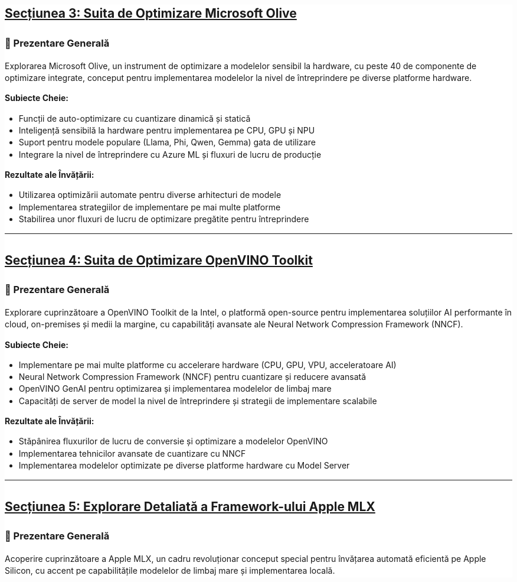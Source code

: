 
## [Secțiunea 3: Suita de Optimizare Microsoft Olive](./03.MicrosoftOlive.md)

### 🎯 Prezentare Generală
Explorarea Microsoft Olive, un instrument de optimizare a modelelor sensibil la hardware, cu peste 40 de componente de optimizare integrate, conceput pentru implementarea modelelor la nivel de întreprindere pe diverse platforme hardware.

**Subiecte Cheie:**
- Funcții de auto-optimizare cu cuantizare dinamică și statică
- Inteligență sensibilă la hardware pentru implementarea pe CPU, GPU și NPU
- Suport pentru modele populare (Llama, Phi, Qwen, Gemma) gata de utilizare
- Integrare la nivel de întreprindere cu Azure ML și fluxuri de lucru de producție

**Rezultate ale Învățării:**
- Utilizarea optimizării automate pentru diverse arhitecturi de modele
- Implementarea strategiilor de implementare pe mai multe platforme
- Stabilirea unor fluxuri de lucru de optimizare pregătite pentru întreprindere

---

## [Secțiunea 4: Suita de Optimizare OpenVINO Toolkit](./04.openvino.md)

### 🎯 Prezentare Generală
Explorare cuprinzătoare a OpenVINO Toolkit de la Intel, o platformă open-source pentru implementarea soluțiilor AI performante în cloud, on-premises și medii la margine, cu capabilități avansate ale Neural Network Compression Framework (NNCF).

**Subiecte Cheie:**
- Implementare pe mai multe platforme cu accelerare hardware (CPU, GPU, VPU, acceleratoare AI)
- Neural Network Compression Framework (NNCF) pentru cuantizare și reducere avansată
- OpenVINO GenAI pentru optimizarea și implementarea modelelor de limbaj mare
- Capacități de server de model la nivel de întreprindere și strategii de implementare scalabile

**Rezultate ale Învățării:**
- Stăpânirea fluxurilor de lucru de conversie și optimizare a modelelor OpenVINO
- Implementarea tehnicilor avansate de cuantizare cu NNCF
- Implementarea modelelor optimizate pe diverse platforme hardware cu Model Server

---

## [Secțiunea 5: Explorare Detaliată a Framework-ului Apple MLX](./05.AppleMLX.md)

### 🎯 Prezentare Generală
Acoperire cuprinzătoare a Apple MLX, un cadru revoluționar conceput special pentru învățarea automată eficientă pe Apple Silicon, cu accent pe capabilitățile modelelor de limbaj mare și implementarea locală.

